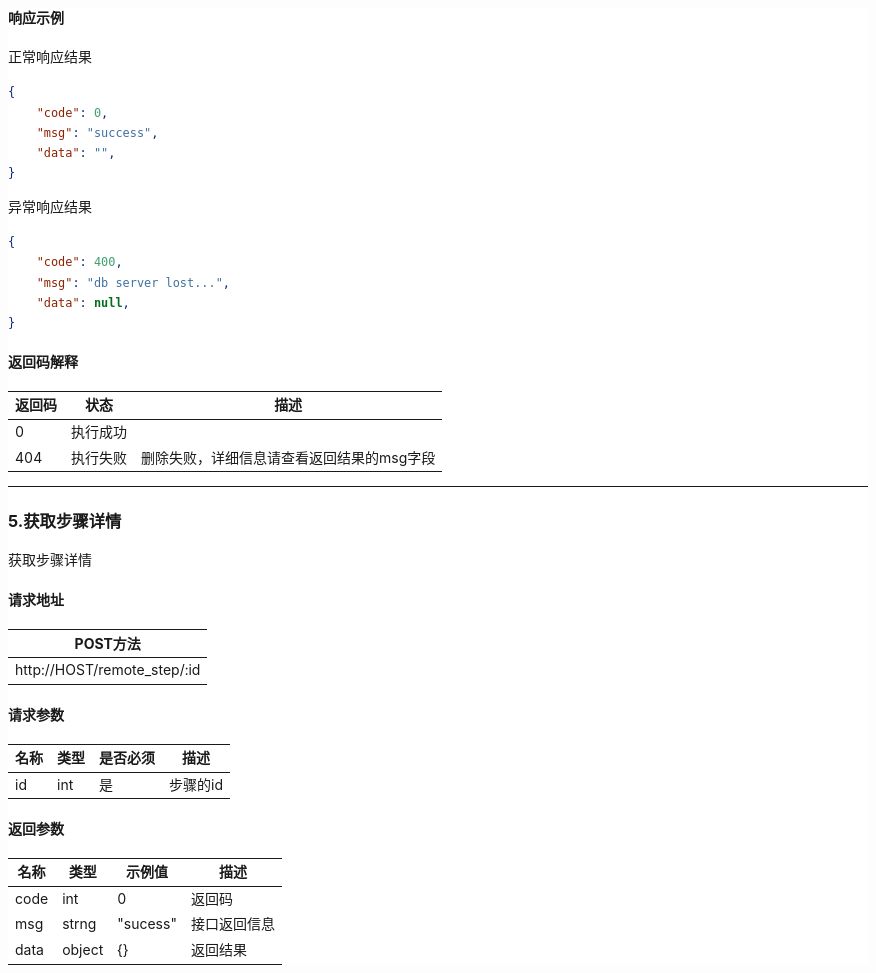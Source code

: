 #### 响应示例

正常响应结果

```json
{
    "code": 0,
    "msg": "success",
    "data": "",
}
```

异常响应结果

```json
{
    "code": 400,
    "msg": "db server lost...",
    "data": null,
}
```

#### 返回码解释

| 返回码  | 状态   | 描述                     |
| ---- | ---- | ---------------------- |
| 0    | 执行成功 |                        |
| 404  | 执行失败 | 删除失败，详细信息请查看返回结果的msg字段 |

-------

###  5.获取步骤详情

获取步骤详情

#### 请求地址

| POST方法                      |
| --------------------------- |
| http://HOST/remote_step/:id |

#### 请求参数

| 名称   | 类型   | 是否必须 | 描述    |
| ---- | ---- | ---- | ----- |
| id   | int  | 是    | 步骤的id |

#### 返回参数

| 名称   | 类型     | 示例值      | 描述     |
| ---- | ------ | -------- | ------ |
| code | int    | 0        | 返回码    |
| msg  | strng  | "sucess" | 接口返回信息 |
| data | object | {}       | 返回结果   |
